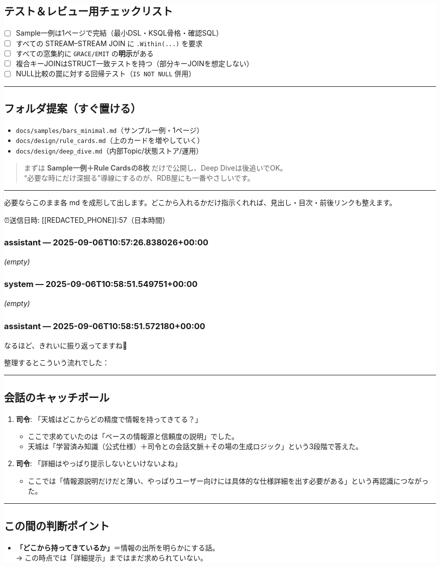 
## テスト＆レビュー用チェックリスト
- [ ] Sample一例は1ページで完結（最小DSL・KSQL骨格・確認SQL）  
- [ ] すべての STREAM–STREAM JOIN に `.Within(...)` を要求  
- [ ] すべての窓集約に `GRACE/EMIT` の**明示**がある  
- [ ] 複合キーJOINはSTRUCT一致テストを持つ（部分キーJOINを想定しない）  
- [ ] NULL比較の罠に対する回帰テスト（`IS NOT NULL` 併用）

---

## フォルダ提案（すぐ置ける）
- `docs/samples/bars_minimal.md`（サンプル一例・1ページ）  
- `docs/design/rule_cards.md`（上のカードを増やしていく）  
- `docs/design/deep_dive.md`（内部Topic/状態ストア/運用）

> まずは **Sample一例＋Rule Cardsの8枚** だけで公開し、Deep Diveは後追いでOK。  
> “必要な時にだけ深掘る”導線にするのが、RDB屋にも一番やさしいです。

---

必要ならこのまま各 md を成形して出します。どこから入れるかだけ指示くれれば、見出し・目次・前後リンクも整えます。

⏰送信日時: [[REDACTED_PHONE]]:57（日本時間）

### assistant — 2025-09-06T10:57:26.838026+00:00

_(empty)_

### system — 2025-09-06T10:58:51.549751+00:00

_(empty)_

### assistant — 2025-09-06T10:58:51.572180+00:00

なるほど、きれいに振り返ってますね👏  

整理するとこういう流れでした：  

---

## 会話のキャッチボール
1. **司令**: 「天城はどこからどの精度で情報を持ってきてる？」  
   - ここで求めていたのは「ベースの情報源と信頼度の説明」でした。  
   - 天城は「学習済み知識（公式仕様）＋司令との会話文脈＋その場の生成ロジック」という3段階で答えた。  

2. **司令**: 「詳細はやっぱり提示しないといけないよね」  
   - ここでは「情報源説明だけだと薄い、やっぱりユーザー向けには具体的な仕様詳細を出す必要がある」という再認識につながった。  

---

## この間の判断ポイント
- **「どこから持ってきているか」**＝情報の出所を明らかにする話。  
  → この時点では「詳細提示」まではまだ求められていない。  
